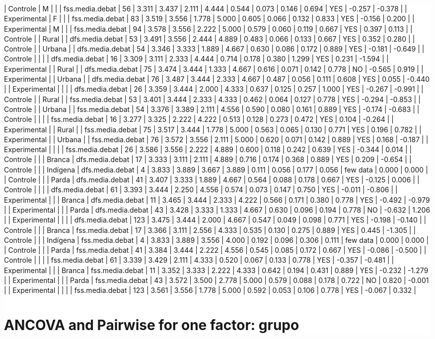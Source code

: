 | Controle     | M    |        |          | fss.media.debat |  56 | 3.311 |  3.437 | 2.111 | 4.444 | 0.544 | 0.073 | 0.146 | 0.694 | YES      |   -0.257 |   -0.378 |
| Experimental | F    |        |          | fss.media.debat |  83 | 3.519 |  3.556 | 1.778 | 5.000 | 0.605 | 0.066 | 0.132 | 0.833 | YES      |   -0.156 |    0.200 |
| Experimental | M    |        |          | fss.media.debat |  94 | 3.578 |  3.556 | 2.222 | 5.000 | 0.579 | 0.060 | 0.119 | 0.667 | YES      |    0.397 |    0.113 |
| Controle     |      | Rural  |          | dfs.media.debat |  53 | 3.491 |  3.556 | 2.444 | 4.889 | 0.483 | 0.066 | 0.133 | 0.667 | YES      |    0.352 |    0.280 |
| Controle     |      | Urbana |          | dfs.media.debat |  54 | 3.346 |  3.333 | 1.889 | 4.667 | 0.630 | 0.086 | 0.172 | 0.889 | YES      |   -0.181 |   -0.649 |
| Controle     |      |        |          | dfs.media.debat |  16 | 3.309 |  3.111 | 2.333 | 4.444 | 0.714 | 0.178 | 0.380 | 1.299 | YES      |    0.231 |   -1.594 |
| Experimental |      | Rural  |          | dfs.media.debat |  75 | 3.474 |  3.444 | 1.333 | 4.667 | 0.616 | 0.071 | 0.142 | 0.778 | NO       |   -0.565 |    0.919 |
| Experimental |      | Urbana |          | dfs.media.debat |  76 | 3.487 |  3.444 | 2.333 | 4.667 | 0.487 | 0.056 | 0.111 | 0.608 | YES      |    0.055 |   -0.440 |
| Experimental |      |        |          | dfs.media.debat |  26 | 3.359 |  3.444 | 2.000 | 4.333 | 0.637 | 0.125 | 0.257 | 1.000 | YES      |   -0.267 |   -0.991 |
| Controle     |      | Rural  |          | fss.media.debat |  53 | 3.401 |  3.444 | 2.333 | 4.333 | 0.462 | 0.064 | 0.127 | 0.778 | YES      |   -0.294 |   -0.853 |
| Controle     |      | Urbana |          | fss.media.debat |  54 | 3.376 |  3.389 | 2.111 | 4.556 | 0.590 | 0.080 | 0.161 | 0.889 | YES      |   -0.174 |   -0.683 |
| Controle     |      |        |          | fss.media.debat |  16 | 3.277 |  3.325 | 2.222 | 4.222 | 0.513 | 0.128 | 0.273 | 0.472 | YES      |    0.104 |   -0.264 |
| Experimental |      | Rural  |          | fss.media.debat |  75 | 3.517 |  3.444 | 1.778 | 5.000 | 0.563 | 0.065 | 0.130 | 0.771 | YES      |    0.196 |    0.782 |
| Experimental |      | Urbana |          | fss.media.debat |  76 | 3.572 |  3.556 | 2.111 | 5.000 | 0.620 | 0.071 | 0.142 | 0.889 | YES      |    0.168 |   -0.187 |
| Experimental |      |        |          | fss.media.debat |  26 | 3.586 |  3.556 | 2.222 | 4.889 | 0.600 | 0.118 | 0.242 | 0.639 | YES      |   -0.344 |    0.014 |
| Controle     |      |        | Branca   | dfs.media.debat |  17 | 3.333 |  3.111 | 2.111 | 4.889 | 0.716 | 0.174 | 0.368 | 0.889 | YES      |    0.209 |   -0.654 |
| Controle     |      |        | Indígena | dfs.media.debat |   4 | 3.833 |  3.889 | 3.667 | 3.889 | 0.111 | 0.056 | 0.177 | 0.056 | few data |    0.000 |    0.000 |
| Controle     |      |        | Parda    | dfs.media.debat |  41 | 3.407 |  3.333 | 1.889 | 4.667 | 0.564 | 0.088 | 0.178 | 0.667 | YES      |   -0.125 |    0.006 |
| Controle     |      |        |          | dfs.media.debat |  61 | 3.393 |  3.444 | 2.250 | 4.556 | 0.574 | 0.073 | 0.147 | 0.750 | YES      |   -0.011 |   -0.806 |
| Experimental |      |        | Branca   | dfs.media.debat |  11 | 3.465 |  3.444 | 2.333 | 4.222 | 0.566 | 0.171 | 0.380 | 0.778 | YES      |   -0.492 |   -0.979 |
| Experimental |      |        | Parda    | dfs.media.debat |  43 | 3.428 |  3.333 | 1.333 | 4.667 | 0.630 | 0.096 | 0.194 | 0.778 | NO       |   -0.632 |    1.206 |
| Experimental |      |        |          | dfs.media.debat | 123 | 3.475 |  3.444 | 2.000 | 4.667 | 0.547 | 0.049 | 0.098 | 0.771 | YES      |   -0.198 |   -0.140 |
| Controle     |      |        | Branca   | fss.media.debat |  17 | 3.366 |  3.111 | 2.556 | 4.333 | 0.535 | 0.130 | 0.275 | 0.889 | YES      |    0.445 |   -1.305 |
| Controle     |      |        | Indígena | fss.media.debat |   4 | 3.833 |  3.889 | 3.556 | 4.000 | 0.192 | 0.096 | 0.306 | 0.111 | few data |    0.000 |    0.000 |
| Controle     |      |        | Parda    | fss.media.debat |  41 | 3.384 |  3.444 | 2.222 | 4.556 | 0.545 | 0.085 | 0.172 | 0.667 | YES      |   -0.086 |   -0.500 |
| Controle     |      |        |          | fss.media.debat |  61 | 3.339 |  3.429 | 2.111 | 4.333 | 0.520 | 0.067 | 0.133 | 0.778 | YES      |   -0.357 |   -0.481 |
| Experimental |      |        | Branca   | fss.media.debat |  11 | 3.352 |  3.333 | 2.222 | 4.333 | 0.642 | 0.194 | 0.431 | 0.889 | YES      |   -0.232 |   -1.279 |
| Experimental |      |        | Parda    | fss.media.debat |  43 | 3.572 |  3.500 | 2.778 | 5.000 | 0.579 | 0.088 | 0.178 | 0.722 | NO       |    0.820 |   -0.001 |
| Experimental |      |        |          | fss.media.debat | 123 | 3.561 |  3.556 | 1.778 | 5.000 | 0.592 | 0.053 | 0.106 | 0.778 | YES      |   -0.067 |    0.332 |

# ANCOVA and Pairwise for one factor: **grupo**
